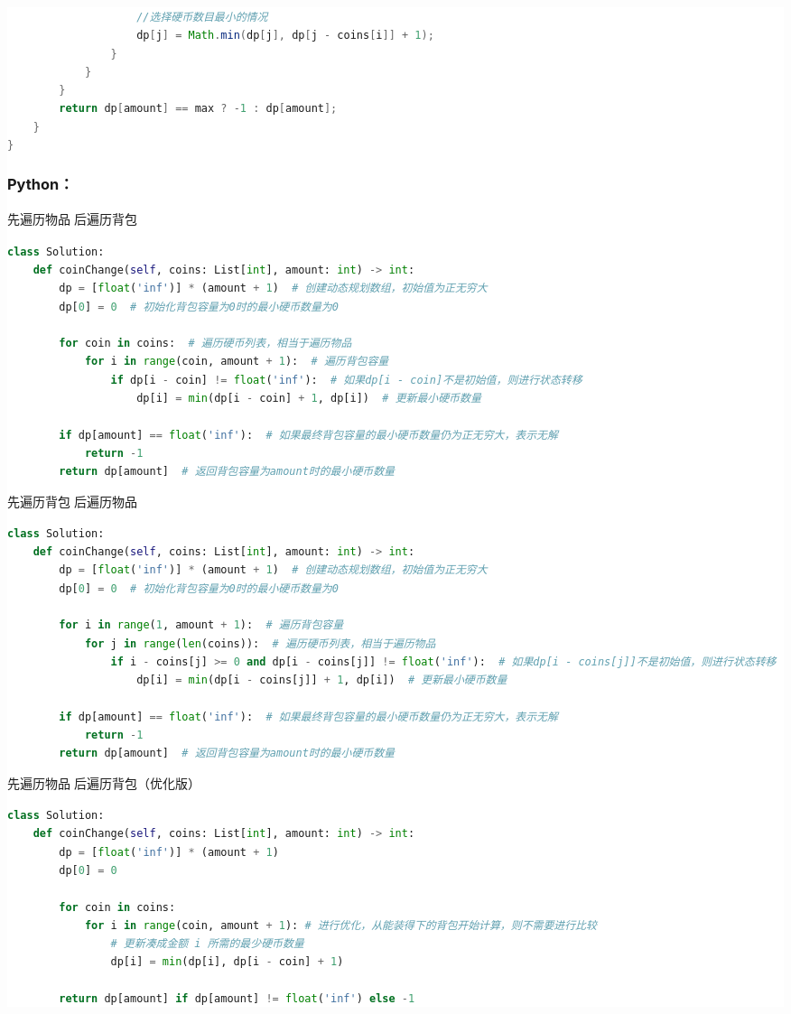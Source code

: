 ```Java
                    //选择硬币数目最小的情况
                    dp[j] = Math.min(dp[j], dp[j - coins[i]] + 1);
                }
            }
        }
        return dp[amount] == max ? -1 : dp[amount];
    }
}
```

### Python：


先遍历物品 后遍历背包
```python
class Solution:
    def coinChange(self, coins: List[int], amount: int) -> int:
        dp = [float('inf')] * (amount + 1)  # 创建动态规划数组，初始值为正无穷大
        dp[0] = 0  # 初始化背包容量为0时的最小硬币数量为0

        for coin in coins:  # 遍历硬币列表，相当于遍历物品
            for i in range(coin, amount + 1):  # 遍历背包容量
                if dp[i - coin] != float('inf'):  # 如果dp[i - coin]不是初始值，则进行状态转移
                    dp[i] = min(dp[i - coin] + 1, dp[i])  # 更新最小硬币数量

        if dp[amount] == float('inf'):  # 如果最终背包容量的最小硬币数量仍为正无穷大，表示无解
            return -1
        return dp[amount]  # 返回背包容量为amount时的最小硬币数量

```

先遍历背包 后遍历物品
```python
class Solution:
    def coinChange(self, coins: List[int], amount: int) -> int:
        dp = [float('inf')] * (amount + 1)  # 创建动态规划数组，初始值为正无穷大
        dp[0] = 0  # 初始化背包容量为0时的最小硬币数量为0

        for i in range(1, amount + 1):  # 遍历背包容量
            for j in range(len(coins)):  # 遍历硬币列表，相当于遍历物品
                if i - coins[j] >= 0 and dp[i - coins[j]] != float('inf'):  # 如果dp[i - coins[j]]不是初始值，则进行状态转移
                    dp[i] = min(dp[i - coins[j]] + 1, dp[i])  # 更新最小硬币数量

        if dp[amount] == float('inf'):  # 如果最终背包容量的最小硬币数量仍为正无穷大，表示无解
            return -1
        return dp[amount]  # 返回背包容量为amount时的最小硬币数量

```
先遍历物品 后遍历背包（优化版）
```python
class Solution:
    def coinChange(self, coins: List[int], amount: int) -> int:
        dp = [float('inf')] * (amount + 1)
        dp[0] = 0

        for coin in coins:
            for i in range(coin, amount + 1): # 进行优化，从能装得下的背包开始计算，则不需要进行比较
                # 更新凑成金额 i 所需的最少硬币数量
                dp[i] = min(dp[i], dp[i - coin] + 1)

        return dp[amount] if dp[amount] != float('inf') else -1


```